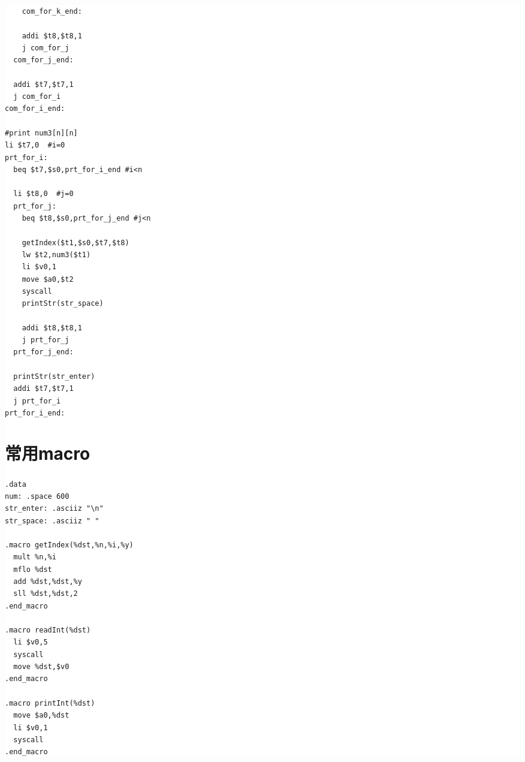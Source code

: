 ```mipsasm
    com_for_k_end:
    
    addi $t8,$t8,1
    j com_for_j
  com_for_j_end:
  
  addi $t7,$t7,1
  j com_for_i
com_for_i_end:

#print num3[n][n]
li $t7,0  #i=0
prt_for_i:
  beq $t7,$s0,prt_for_i_end #i<n
  
  li $t8,0  #j=0
  prt_for_j:
    beq $t8,$s0,prt_for_j_end #j<n
    
    getIndex($t1,$s0,$t7,$t8)
    lw $t2,num3($t1)
    li $v0,1
    move $a0,$t2
    syscall
    printStr(str_space)
    
    addi $t8,$t8,1
    j prt_for_j
  prt_for_j_end:

  printStr(str_enter)
  addi $t7,$t7,1
  j prt_for_i
prt_for_i_end:
```

# 常用macro

```mipsasm
.data
num: .space 600
str_enter: .asciiz "\n"
str_space: .asciiz " "

.macro getIndex(%dst,%n,%i,%y)
  mult %n,%i
  mflo %dst
  add %dst,%dst,%y
  sll %dst,%dst,2
.end_macro

.macro readInt(%dst)
  li $v0,5
  syscall
  move %dst,$v0
.end_macro

.macro printInt(%dst)
  move $a0,%dst
  li $v0,1
  syscall
.end_macro
```